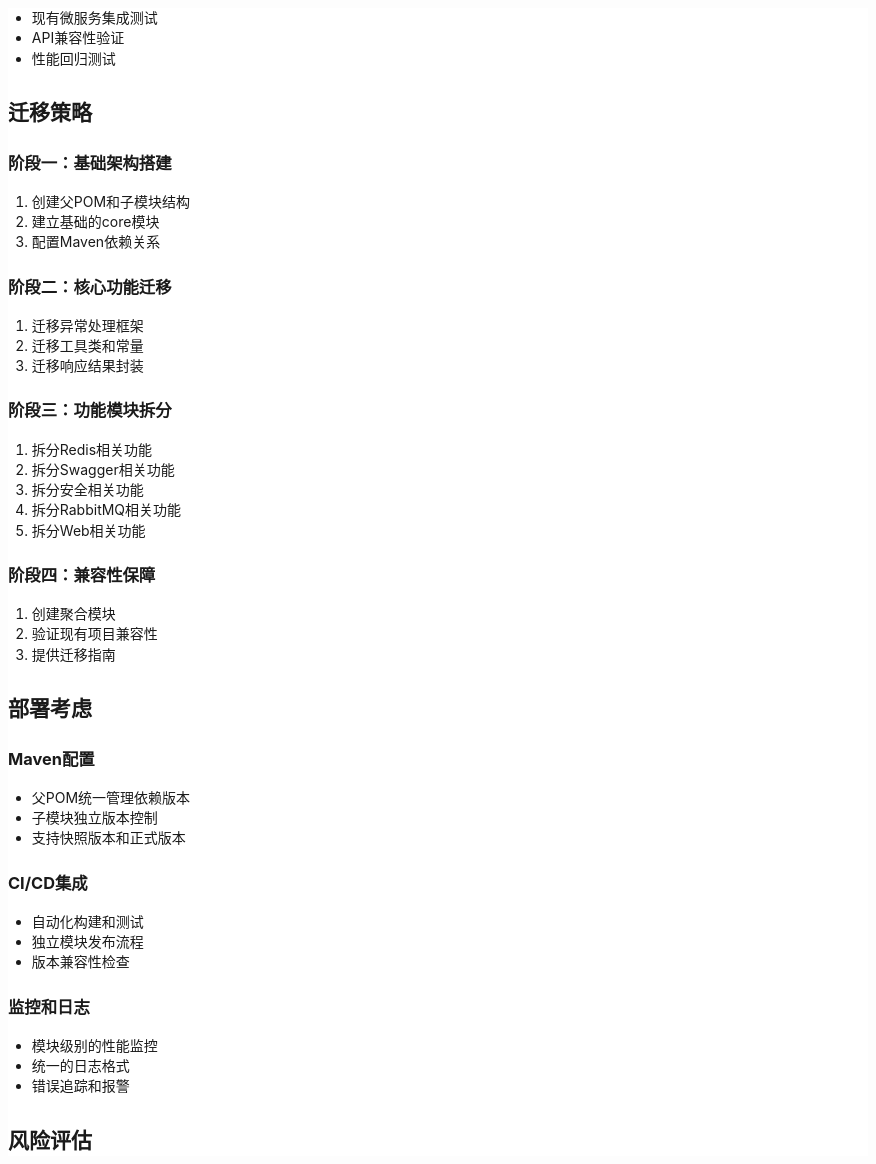 - 现有微服务集成测试
- API兼容性验证
- 性能回归测试

## 迁移策略

### 阶段一：基础架构搭建
1. 创建父POM和子模块结构
2. 建立基础的core模块
3. 配置Maven依赖关系

### 阶段二：核心功能迁移
1. 迁移异常处理框架
2. 迁移工具类和常量
3. 迁移响应结果封装

### 阶段三：功能模块拆分
1. 拆分Redis相关功能
2. 拆分Swagger相关功能  
3. 拆分安全相关功能
4. 拆分RabbitMQ相关功能
5. 拆分Web相关功能

### 阶段四：兼容性保障
1. 创建聚合模块
2. 验证现有项目兼容性
3. 提供迁移指南

## 部署考虑

### Maven配置

- 父POM统一管理依赖版本
- 子模块独立版本控制
- 支持快照版本和正式版本

### CI/CD集成

- 自动化构建和测试
- 独立模块发布流程
- 版本兼容性检查

### 监控和日志

- 模块级别的性能监控
- 统一的日志格式
- 错误追踪和报警

## 风险评估
